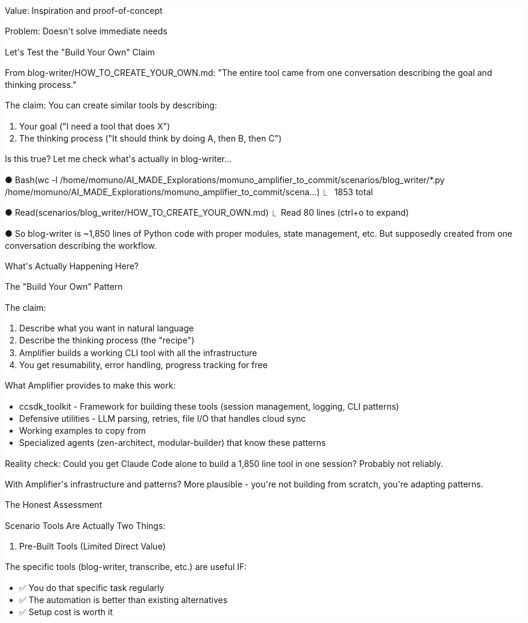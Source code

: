   Value: Inspiration and proof-of-concept

  Problem: Doesn't solve immediate needs

  Let's Test the "Build Your Own" Claim

  From blog-writer/HOW_TO_CREATE_YOUR_OWN.md:
  "The entire tool came from one conversation describing the goal and thinking process."

  The claim: You can create similar tools by describing:
  1. Your goal ("I need a tool that does X")
  2. The thinking process ("It should think by doing A, then B, then C")

  Is this true? Let me check what's actually in blog-writer...

● Bash(wc -l
      /home/momuno/AI_MADE_Explorations/momuno_amplifier_to_commit/scenarios/blog_writer/*.py
      /home/momuno/AI_MADE_Explorations/momuno_amplifier_to_commit/scena…)
  ⎿   1853 total

● Read(scenarios/blog_writer/HOW_TO_CREATE_YOUR_OWN.md)
  ⎿  Read 80 lines (ctrl+o to expand)

● So blog-writer is ~1,850 lines of Python code with proper modules, state management,
  etc. But supposedly created from one conversation describing the workflow.

  What's Actually Happening Here?

  The "Build Your Own" Pattern

  The claim:
  1. Describe what you want in natural language
  2. Describe the thinking process (the "recipe")
  3. Amplifier builds a working CLI tool with all the infrastructure
  4. You get resumability, error handling, progress tracking for free

  What Amplifier provides to make this work:
  - ccsdk_toolkit - Framework for building these tools (session management, logging, CLI
  patterns)
  - Defensive utilities - LLM parsing, retries, file I/O that handles cloud sync
  - Working examples to copy from
  - Specialized agents (zen-architect, modular-builder) that know these patterns

  Reality check:
  Could you get Claude Code alone to build a 1,850 line tool in one session? Probably not
  reliably.

  With Amplifier's infrastructure and patterns? More plausible - you're not building from
  scratch, you're adapting patterns.

  The Honest Assessment

  Scenario Tools Are Actually Two Things:

  1. Pre-Built Tools (Limited Direct Value)

  The specific tools (blog-writer, transcribe, etc.) are useful IF:
  - ✅ You do that specific task regularly
  - ✅ The automation is better than existing alternatives
  - ✅ Setup cost is worth it
